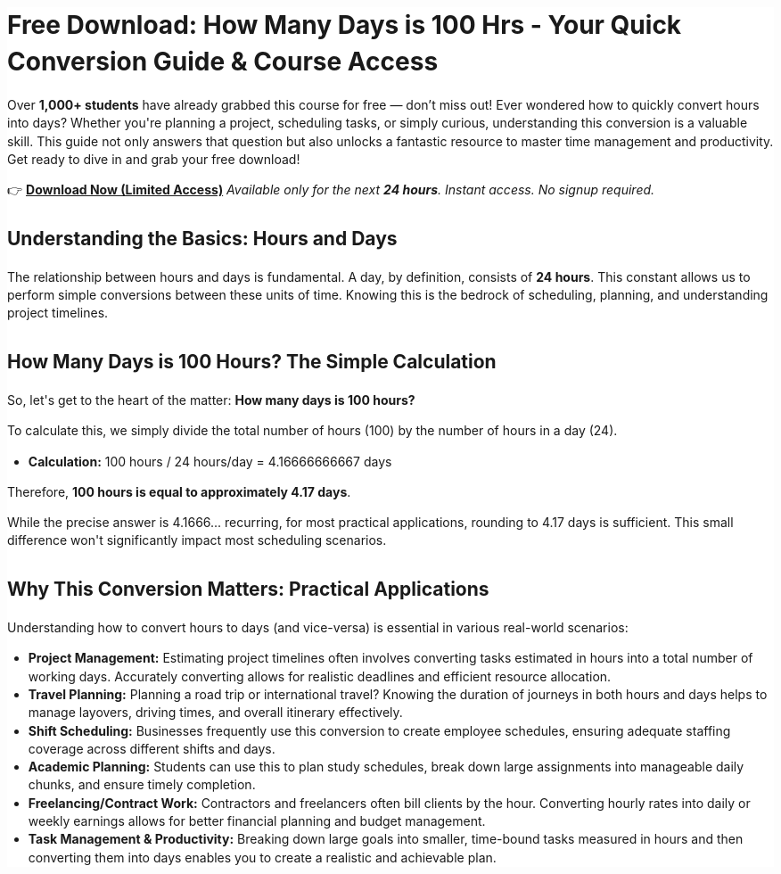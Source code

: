# Free Download: How Many Days is 100 Hrs - Your Quick Conversion Guide & Course Access

Over **1,000+ students** have already grabbed this course for free — don’t miss out! Ever wondered how to quickly convert hours into days? Whether you're planning a project, scheduling tasks, or simply curious, understanding this conversion is a valuable skill. This guide not only answers that question but also unlocks a fantastic resource to master time management and productivity. Get ready to dive in and grab your free download!

👉 **[Download Now (Limited Access)](https://udemywork.com/how-many-days-is-100-hrs)**
_Available only for the next **24 hours**. Instant access. No signup required._

## Understanding the Basics: Hours and Days

The relationship between hours and days is fundamental. A day, by definition, consists of **24 hours**. This constant allows us to perform simple conversions between these units of time. Knowing this is the bedrock of scheduling, planning, and understanding project timelines.

## How Many Days is 100 Hours? The Simple Calculation

So, let's get to the heart of the matter: **How many days is 100 hours?**

To calculate this, we simply divide the total number of hours (100) by the number of hours in a day (24).

*   **Calculation:** 100 hours / 24 hours/day = 4.16666666667 days

Therefore, **100 hours is equal to approximately 4.17 days**.

While the precise answer is 4.1666... recurring, for most practical applications, rounding to 4.17 days is sufficient. This small difference won't significantly impact most scheduling scenarios.

## Why This Conversion Matters: Practical Applications

Understanding how to convert hours to days (and vice-versa) is essential in various real-world scenarios:

*   **Project Management:** Estimating project timelines often involves converting tasks estimated in hours into a total number of working days. Accurately converting allows for realistic deadlines and efficient resource allocation.
*   **Travel Planning:** Planning a road trip or international travel? Knowing the duration of journeys in both hours and days helps to manage layovers, driving times, and overall itinerary effectively.
*   **Shift Scheduling:** Businesses frequently use this conversion to create employee schedules, ensuring adequate staffing coverage across different shifts and days.
*   **Academic Planning:** Students can use this to plan study schedules, break down large assignments into manageable daily chunks, and ensure timely completion.
*   **Freelancing/Contract Work:** Contractors and freelancers often bill clients by the hour. Converting hourly rates into daily or weekly earnings allows for better financial planning and budget management.
*   **Task Management & Productivity:** Breaking down large goals into smaller, time-bound tasks measured in hours and then converting them into days enables you to create a realistic and achievable plan.
